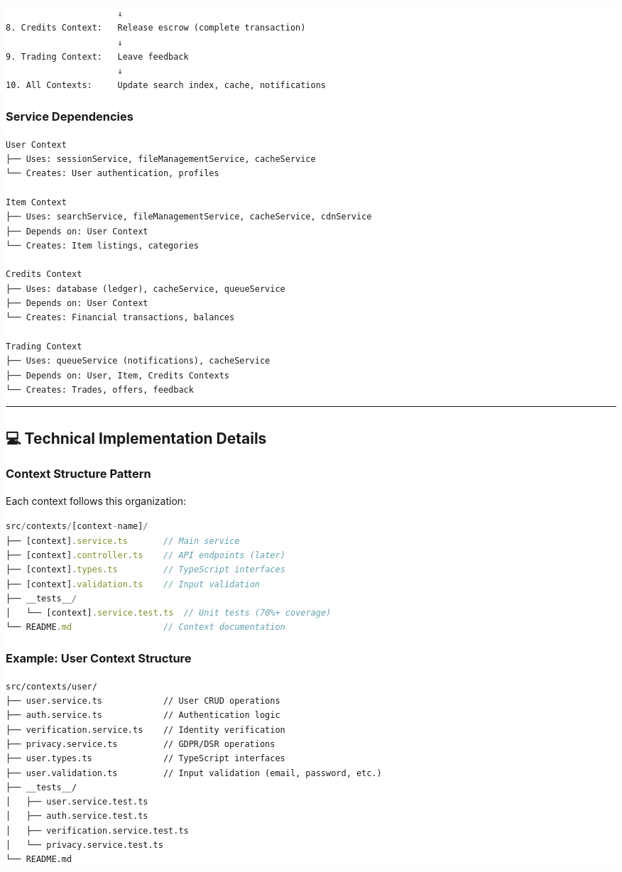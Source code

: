 ```
                      ↓
8. Credits Context:   Release escrow (complete transaction)
                      ↓
9. Trading Context:   Leave feedback
                      ↓
10. All Contexts:     Update search index, cache, notifications
```

### **Service Dependencies**
```
User Context
├── Uses: sessionService, fileManagementService, cacheService
└── Creates: User authentication, profiles

Item Context
├── Uses: searchService, fileManagementService, cacheService, cdnService
├── Depends on: User Context
└── Creates: Item listings, categories

Credits Context
├── Uses: database (ledger), cacheService, queueService
├── Depends on: User Context
└── Creates: Financial transactions, balances

Trading Context
├── Uses: queueService (notifications), cacheService
├── Depends on: User, Item, Credits Contexts
└── Creates: Trades, offers, feedback
```

---

## 💻 **Technical Implementation Details**

### **Context Structure Pattern**
Each context follows this organization:

```typescript
src/contexts/[context-name]/
├── [context].service.ts       // Main service
├── [context].controller.ts    // API endpoints (later)
├── [context].types.ts         // TypeScript interfaces
├── [context].validation.ts    // Input validation
├── __tests__/
│   └── [context].service.test.ts  // Unit tests (70%+ coverage)
└── README.md                  // Context documentation
```

### **Example: User Context Structure**
```
src/contexts/user/
├── user.service.ts            // User CRUD operations
├── auth.service.ts            // Authentication logic
├── verification.service.ts    // Identity verification
├── privacy.service.ts         // GDPR/DSR operations
├── user.types.ts              // TypeScript interfaces
├── user.validation.ts         // Input validation (email, password, etc.)
├── __tests__/
│   ├── user.service.test.ts
│   ├── auth.service.test.ts
│   ├── verification.service.test.ts
│   └── privacy.service.test.ts
└── README.md
```